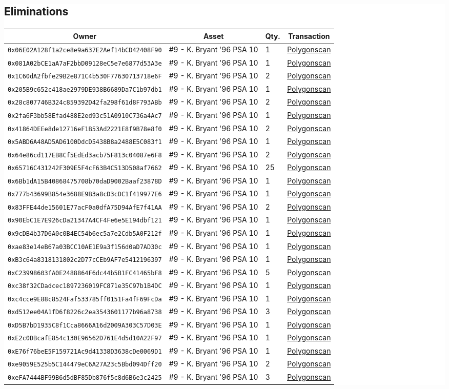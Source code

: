 ## Eliminations

| Owner                                        | Asset                      | Qty. | Transaction                                                                                                  |
| -------------------------------------------- | -------------------------- | ---- | ------------------------------------------------------------------------------------------------------------ |
| `0x06E02A128f1a2ce8e9a637E2Aef14bCD42408F90` | \#9 - K. Bryant '96 PSA 10 | 1    | [Polygonscan](https://polygonscan.com/tx/0x10291ed1801d6bf4ff786d7488fc28467adc81b233ea6ec3ca372e4ff71de3cf) |
| `0x081A02bCE1aA7aF2bbD09128eC5e7e6877d53A3e` | \#9 - K. Bryant '96 PSA 10 | 1    | [Polygonscan](https://polygonscan.com/tx/0x49e21be7747e5be5ae7897435f8cb1fbed929a9b3fa96ae49e73d3eb04a7591b) |
| `0x1C60dA2fbfe29B2e871C4b530F77630713718e6F` | \#9 - K. Bryant '96 PSA 10 | 2    | [Polygonscan](https://polygonscan.com/tx/0x4f61904b53ad0b9cb09c803e9ecabc2e9eabb9013338df7a57040b42bf9f28b0) |
| `0x205B9c652c418ae2979DE938B6689Da7C1b97db1` | \#9 - K. Bryant '96 PSA 10 | 1    | [Polygonscan](https://polygonscan.com/tx/0x1d418fedd98b47ff669cfa63c52bc12b02df4603c905702be976b6c420d22865) |
| `0x28c807746B324c859392D42fa298f61d8F793ABb` | \#9 - K. Bryant '96 PSA 10 | 2    | [Polygonscan](https://polygonscan.com/tx/0x9a351bee364c5bb6c996196485b11cc4b4a6ae3fd477dd56f3c76b22a6827aba) |
| `0x2fa6F3bb58Efad488E2ed93c51A0910C736a4Ac7` | \#9 - K. Bryant '96 PSA 10 | 1    | [Polygonscan](https://polygonscan.com/tx/0xe5044a25261d1e850ccd40eb6cb02d3f8ae19dc3f0e1cfac03a4c233d6e6e1a2) |
| `0x41864DEEe8de12716eF1B53Ad2221E8f9B78e8f0` | \#9 - K. Bryant '96 PSA 10 | 2    | [Polygonscan](https://polygonscan.com/tx/0x58eea4a93732cc107a42090460ceb8ab105b7c58b798f08e431b5186e8da53ab) |
| `0x5ABD6A48AD5AD6100DdcD5438B8a2488E5C083f1` | \#9 - K. Bryant '96 PSA 10 | 1    | [Polygonscan](https://polygonscan.com/tx/0xdef648eb89e2b3574ca108242623884b2d86c72a13ba7f9dccf720a2ce63f37e) |
| `0x64e86cd117EB8Cf5EdEd3acb75F813c04087e6F8` | \#9 - K. Bryant '96 PSA 10 | 2    | [Polygonscan](https://polygonscan.com/tx/0x9270ebc855c80d7999f8dcb5e54f1daac1b09338061e2b98129dcfb9411b304d) |
| `0x65716C431242F309E5F4cF63B4C513D508af7662` | \#9 - K. Bryant '96 PSA 10 | 25   | [Polygonscan](https://polygonscan.com/tx/0xca1456e9ec40cf17dafce042fa596d8d6e2d4b8c2e65ee16f8bc81adfbe83ed6) |
| `0x6Bb1dA15B40868475708b70daD9002Baaf23878D` | \#9 - K. Bryant '96 PSA 10 | 1    | [Polygonscan](https://polygonscan.com/tx/0xdee958f538635c9464ff7f7d986a154e700103af7ee2c5ef2a4f73c208464508) |
| `0x777b43699B854e3688E9B3a8cD3cDC1f419977E6` | \#9 - K. Bryant '96 PSA 10 | 1    | [Polygonscan](https://polygonscan.com/tx/0xd068423fbea1959bf9f23879129d8221d67dd2da1a444ba36b757fe9c7be3b60) |
| `0x83FFE44de15601E77acF0a0dfA75D94AfE7f41AA` | \#9 - K. Bryant '96 PSA 10 | 2    | [Polygonscan](https://polygonscan.com/tx/0x18e367ce57a422c0cd2db6fe819341c76eb9e44056c54e68258b2e671b213e23) |
| `0x90EbC1E7E926cDa21347A4CF4Fe6e5E194dbf121` | \#9 - K. Bryant '96 PSA 10 | 1    | [Polygonscan](https://polygonscan.com/tx/0x71a2f1bff4ecf2d0d4d9a4fddbd35bfdfebc2e35150c4421a8048beca5dcc1f5) |
| `0x9cDB4b37D6A0c0B4EC54b6ec5a7e2Cdb5A0F212f` | \#9 - K. Bryant '96 PSA 10 | 1    | [Polygonscan](https://polygonscan.com/tx/0xafb23d826e0ab5b2f40cd940a4de9940e916bbc0c08eb099ede22a4d0409ed4a) |
| `0xae83e14eB67a03BCC10AE1E9a3f156d0aD7AD30c` | \#9 - K. Bryant '96 PSA 10 | 1    | [Polygonscan](https://polygonscan.com/tx/0xe4c1e65e3777a71c406108a4a228f36d1b97a49113d368bfe981c09ea38e4f9b) |
| `0xB3c64a8318131802c2D77cCEb9AF7e5412196397` | \#9 - K. Bryant '96 PSA 10 | 1    | [Polygonscan](https://polygonscan.com/tx/0x501d506e3993984b95e425da2c40f63a860b868b85813fc6c8dbee7a246f8970) |
| `0xC23998603fA0E2488864F6dc44b5B1FC41465bF8` | \#9 - K. Bryant '96 PSA 10 | 5    | [Polygonscan](https://polygonscan.com/tx/0x2b4ae0f579af0edb226d2e6f584d1b04ec1554c481951b37d92313a122fb7ab2) |
| `0xc38f32CDadcec1897236019FC871e35C97b1B4DC` | \#9 - K. Bryant '96 PSA 10 | 1    | [Polygonscan](https://polygonscan.com/tx/0x74acbab6fb805767ecd2bf385750103ccd14eefd187033d931c3daaed756b1a4) |
| `0xc4cce9E88c8524Faf533785ff0151Fa4fF69FcDa` | \#9 - K. Bryant '96 PSA 10 | 1    | [Polygonscan](https://polygonscan.com/tx/0x21b4c1d6f15943279af59233be8798bbab4845bb0b693ec9bfa726a8fc08fedf) |
| `0xd512ee04A1fD6f8226c2ea3543601177b96a8738` | \#9 - K. Bryant '96 PSA 10 | 3    | [Polygonscan](https://polygonscan.com/tx/0x6dff7044d6ce9a45eca0ccd68fc4c598919abae5818da7b8a2424b8ca7fb6dac) |
| `0xD5B7bD1935C8f1Cca8666A16d2009A303C57D03E` | \#9 - K. Bryant '96 PSA 10 | 1    | [Polygonscan](https://polygonscan.com/tx/0x9e3954e81833ad31e43f84115345c15d96b0130c19a3d67ba471f7e1558eef49) |
| `0xE2c0DBcafE854c130E96562D761E4d5d10A22F97` | \#9 - K. Bryant '96 PSA 10 | 1    | [Polygonscan](https://polygonscan.com/tx/0x7ad5951328f68e7b075c504df99b58118a53df90582035f5681fb85d0eb4c102) |
| `0xE76f76beE5F159721Ac9d41338D3638cDe0069D1` | \#9 - K. Bryant '96 PSA 10 | 1    | [Polygonscan](https://polygonscan.com/tx/0x4df69b6cb6fff380814268c2ef7f3316a5095cd454f1b1d4cbea5bb7a3475673) |
| `0xe9059E525b5C144479eC6A27A23c5Bbd094Dff20` | \#9 - K. Bryant '96 PSA 10 | 2    | [Polygonscan](https://polygonscan.com/tx/0xcd716751531e32cbbaad9bf7b77f7827098281198fbaa05175da279565edb23b) |
| `0xeFA7444BF99B6d5dBF85Db876f5c8d6B6e3c2425` | \#9 - K. Bryant '96 PSA 10 | 3    | [Polygonscan](https://polygonscan.com/tx/0x2b4a21896476d0f0f58f687ce4d166835d14cab867486f057c31bb47cec17a7d) |
